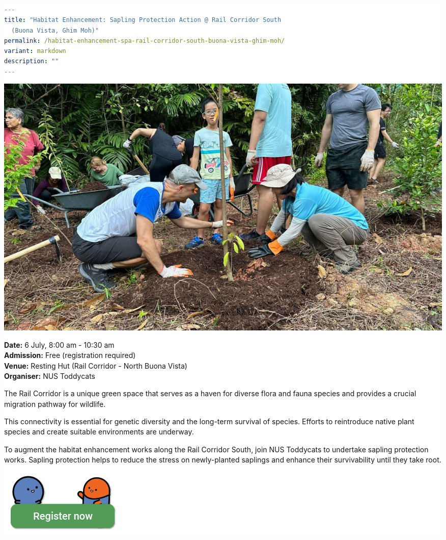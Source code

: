 ```yaml
---
title: "Habitat Enhancement: Sapling Protection Action @ Rail Corridor South
  (Buona Vista, Ghim Moh)"
permalink: /habitat-enhancement-spa-rail-corridor-south-buona-vista-ghim-moh/
variant: markdown
description: ""
---
```

![A group of volunteers protecting a tree sapling](/images/Initiatives/nustoddycats_habitat_enhancement_sap.jpg)

**Date:** 6 July, 8:00 am - 10:30 am <br>
**Admission:** Free (registration required)<br>
**Venue:** Resting Hut (Rail Corridor - North  Buona Vista) <br>
**Organiser:** NUS Toddycats

The Rail Corridor is a unique green space that serves as a haven for diverse flora and fauna species and provides a crucial migration pathway for wildlife. 

This connectivity is essential for genetic diversity and the long-term survival of species. Efforts to reintroduce native plant species and create suitable environments are underway.  

To augment the habitat enhancement works along the Rail Corridor South, join NUS Toddycats to undertake sapling protection works. Sapling protection helps to reduce the stress on newly-planted saplings and enhance their survivability until they take root. 



<a class="btn-link" target="_blank" href="https://tinyurl.com/toddycats-omt-06jul62024">
	<img src="/images/gogreensg_website-32.png"> 
</a>
